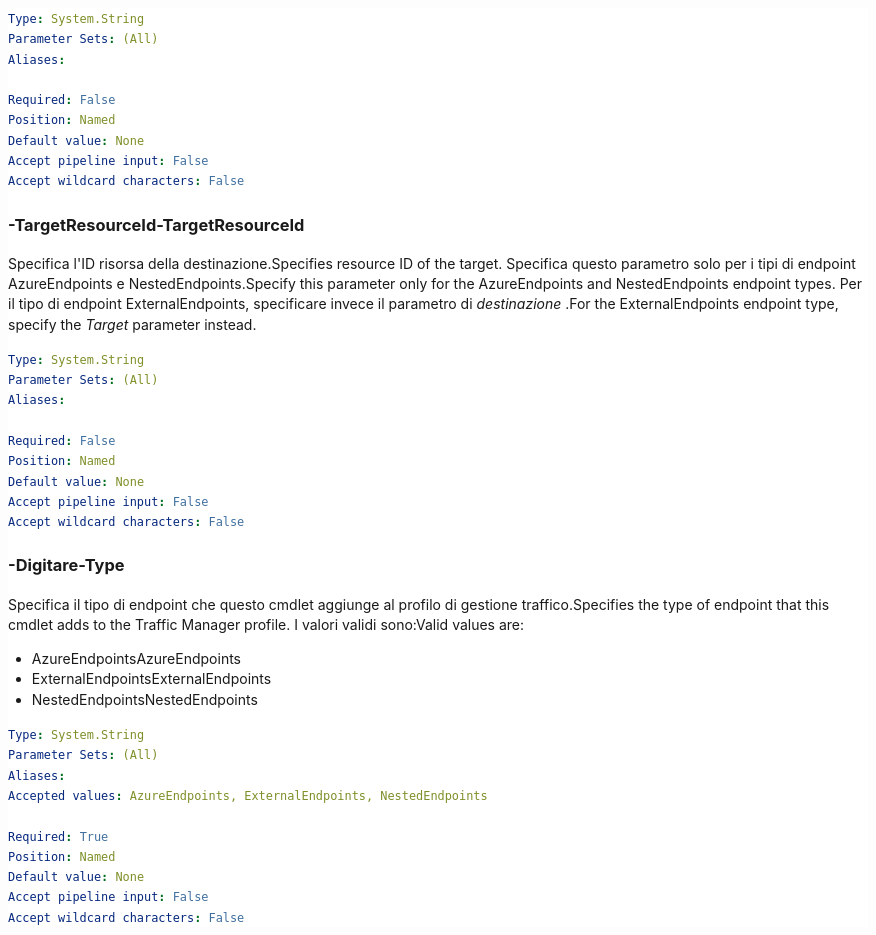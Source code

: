 ```yaml
Type: System.String
Parameter Sets: (All)
Aliases:

Required: False
Position: Named
Default value: None
Accept pipeline input: False
Accept wildcard characters: False
```

### <span data-ttu-id="80fbe-161">-TargetResourceId</span><span class="sxs-lookup"><span data-stu-id="80fbe-161">-TargetResourceId</span></span>
<span data-ttu-id="80fbe-162">Specifica l'ID risorsa della destinazione.</span><span class="sxs-lookup"><span data-stu-id="80fbe-162">Specifies resource ID of the target.</span></span>
<span data-ttu-id="80fbe-163">Specifica questo parametro solo per i tipi di endpoint AzureEndpoints e NestedEndpoints.</span><span class="sxs-lookup"><span data-stu-id="80fbe-163">Specify this parameter only for the AzureEndpoints and NestedEndpoints endpoint types.</span></span>
<span data-ttu-id="80fbe-164">Per il tipo di endpoint ExternalEndpoints, specificare invece il parametro di *destinazione* .</span><span class="sxs-lookup"><span data-stu-id="80fbe-164">For the ExternalEndpoints endpoint type, specify the *Target* parameter instead.</span></span>

```yaml
Type: System.String
Parameter Sets: (All)
Aliases:

Required: False
Position: Named
Default value: None
Accept pipeline input: False
Accept wildcard characters: False
```

### <span data-ttu-id="80fbe-165">-Digitare</span><span class="sxs-lookup"><span data-stu-id="80fbe-165">-Type</span></span>
<span data-ttu-id="80fbe-166">Specifica il tipo di endpoint che questo cmdlet aggiunge al profilo di gestione traffico.</span><span class="sxs-lookup"><span data-stu-id="80fbe-166">Specifies the type of endpoint that this cmdlet adds to the Traffic Manager profile.</span></span>
<span data-ttu-id="80fbe-167">I valori validi sono:</span><span class="sxs-lookup"><span data-stu-id="80fbe-167">Valid values are:</span></span> 

- <span data-ttu-id="80fbe-168">AzureEndpoints</span><span class="sxs-lookup"><span data-stu-id="80fbe-168">AzureEndpoints</span></span>
- <span data-ttu-id="80fbe-169">ExternalEndpoints</span><span class="sxs-lookup"><span data-stu-id="80fbe-169">ExternalEndpoints</span></span>
- <span data-ttu-id="80fbe-170">NestedEndpoints</span><span class="sxs-lookup"><span data-stu-id="80fbe-170">NestedEndpoints</span></span>

```yaml
Type: System.String
Parameter Sets: (All)
Aliases:
Accepted values: AzureEndpoints, ExternalEndpoints, NestedEndpoints

Required: True
Position: Named
Default value: None
Accept pipeline input: False
Accept wildcard characters: False
```
